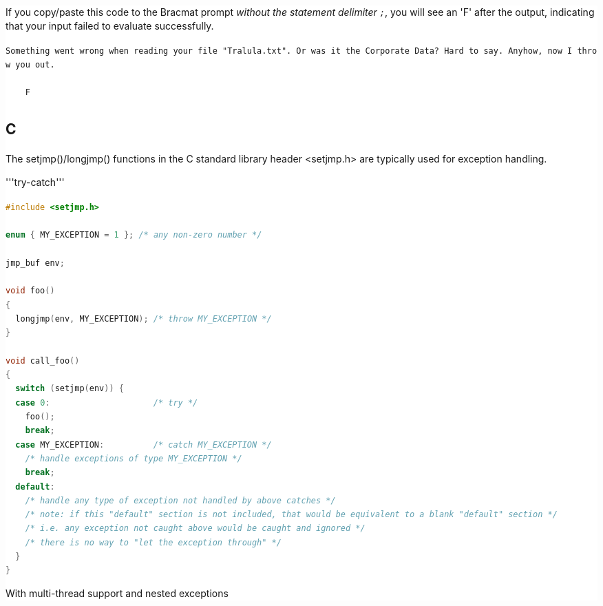 If you copy/paste this code to the Bracmat prompt <em>without the statement delimiter <code>;</code></em>, you will see an 'F' after the output, indicating that your input failed to
evaluate successfully.

```txt
Something went wrong when reading your file "Tralula.txt". Or was it the Corporate Data? Hard to say. Anyhow, now I throw you out.

    F

```



## C


The setjmp()/longjmp() functions in the C standard library header <setjmp.h> are typically used for exception handling.

'''try-catch'''


```c
#include <setjmp.h>

enum { MY_EXCEPTION = 1 }; /* any non-zero number */

jmp_buf env;

void foo()
{
  longjmp(env, MY_EXCEPTION); /* throw MY_EXCEPTION */
}

void call_foo()
{
  switch (setjmp(env)) {
  case 0:                     /* try */
    foo();
    break;
  case MY_EXCEPTION:          /* catch MY_EXCEPTION */
    /* handle exceptions of type MY_EXCEPTION */
    break;
  default:
    /* handle any type of exception not handled by above catches */
    /* note: if this "default" section is not included, that would be equivalent to a blank "default" section */
    /* i.e. any exception not caught above would be caught and ignored */
    /* there is no way to "let the exception through" */
  }
}
```


With multi-thread support and nested exceptions
